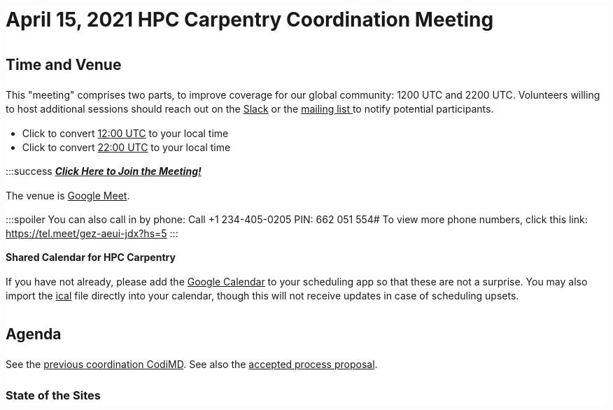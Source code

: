 # April 15, 2021 HPC Carpentry Coordination Meeting

## Time and Venue

This "meeting" comprises two parts, to improve coverage for our global
community: 1200 UTC and 2200 UTC. Volunteers willing to host additional
sessions should reach out on the
[Slack](https://swcarpentry.slack.com#hpc-carpentry) or the [mailing list
](https://carpentries.topicbox.com/groups/discuss-hpc) to notify potential
participants.

- Click to convert [12:00 UTC](
  https://www.timeanddate.com/worldclock/fixedtime.html?msg=HPC+Carpentry+Coordination%2C+1200+UTC&iso=20210415T12&p1=1440)
  to your local time
- Click to convert [22:00 UTC](
  https://www.timeanddate.com/worldclock/fixedtime.html?msg=HPC+Carpentry+Coordination+2200+UTC&iso=20210415T22&p1=%3A)
  to your local time

:::success 
[***Click Here to Join the Meeting!***](https://meet.google.com/gez-aeui-jdx)

The venue is [Google Meet](https://meet.google.com/gez-aeui-jdx).

:::spoiler You can also call in by phone:
Call +1 234-405-0205
PIN: 662 051 554#
To view more phone numbers, click this link: <https://tel.meet/gez-aeui-jdx?hs=5>
:::


**Shared Calendar for HPC Carpentry**

If you have not already, please add the [Google Calendar](
https://calendar.google.com/calendar/?cid=bWp0ZWh0ZmEycmVjZGZtNmZjdGUwMWVhdGNAZ3JvdXAuY2FsZW5kYXIuZ29vZ2xlLmNvbQ)
to your scheduling app so that these are not a surprise. You may also import
the [ical](
https://github.com/hpc-carpentry/coordination/files/6240223/hpc-carpentry.ical.zip)
file directly into your calendar, though this will not receive updates in case
of scheduling upsets.


## Agenda

See the [previous coordination CodiMD](
https://codimd.carpentries.org/5zpJN7jZQ_SChBWz2bvKVg?both). See also
the [accepted process proposal](
https://codimd.carpentries.org/3VbpZ4C5T5eLD9V_0ZJGng).

### State of the Sites
